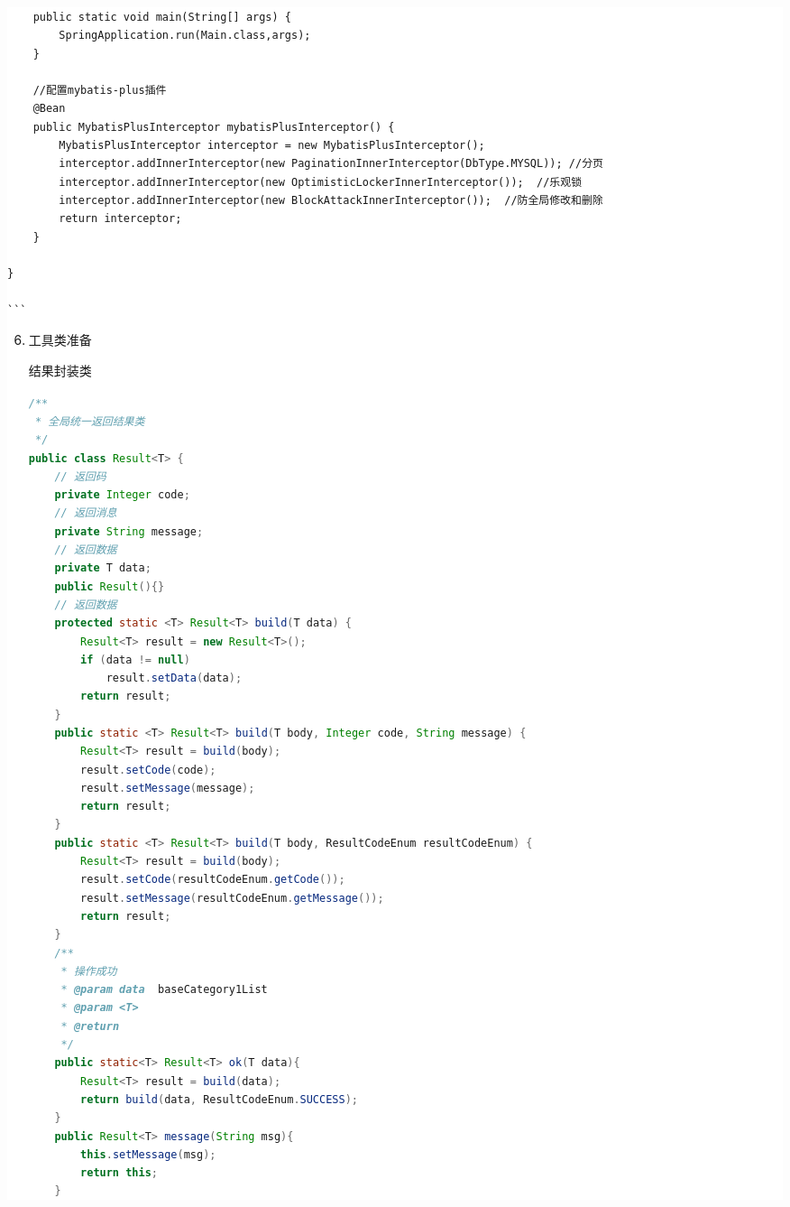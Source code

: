         public static void main(String[] args) {
            SpringApplication.run(Main.class,args);
        }

        //配置mybatis-plus插件
        @Bean
        public MybatisPlusInterceptor mybatisPlusInterceptor() {
            MybatisPlusInterceptor interceptor = new MybatisPlusInterceptor();
            interceptor.addInnerInterceptor(new PaginationInnerInterceptor(DbType.MYSQL)); //分页
            interceptor.addInnerInterceptor(new OptimisticLockerInnerInterceptor());  //乐观锁
            interceptor.addInnerInterceptor(new BlockAttackInnerInterceptor());  //防全局修改和删除
            return interceptor;
        }

    }

    ```
6.  工具类准备

    结果封装类
    ```java
    /**
     * 全局统一返回结果类
     */
    public class Result<T> {
        // 返回码
        private Integer code;
        // 返回消息
        private String message;
        // 返回数据
        private T data;
        public Result(){}
        // 返回数据
        protected static <T> Result<T> build(T data) {
            Result<T> result = new Result<T>();
            if (data != null)
                result.setData(data);
            return result;
        }
        public static <T> Result<T> build(T body, Integer code, String message) {
            Result<T> result = build(body);
            result.setCode(code);
            result.setMessage(message);
            return result;
        }
        public static <T> Result<T> build(T body, ResultCodeEnum resultCodeEnum) {
            Result<T> result = build(body);
            result.setCode(resultCodeEnum.getCode());
            result.setMessage(resultCodeEnum.getMessage());
            return result;
        }
        /**
         * 操作成功
         * @param data  baseCategory1List
         * @param <T>
         * @return
         */
        public static<T> Result<T> ok(T data){
            Result<T> result = build(data);
            return build(data, ResultCodeEnum.SUCCESS);
        }
        public Result<T> message(String msg){
            this.setMessage(msg);
            return this;
        }